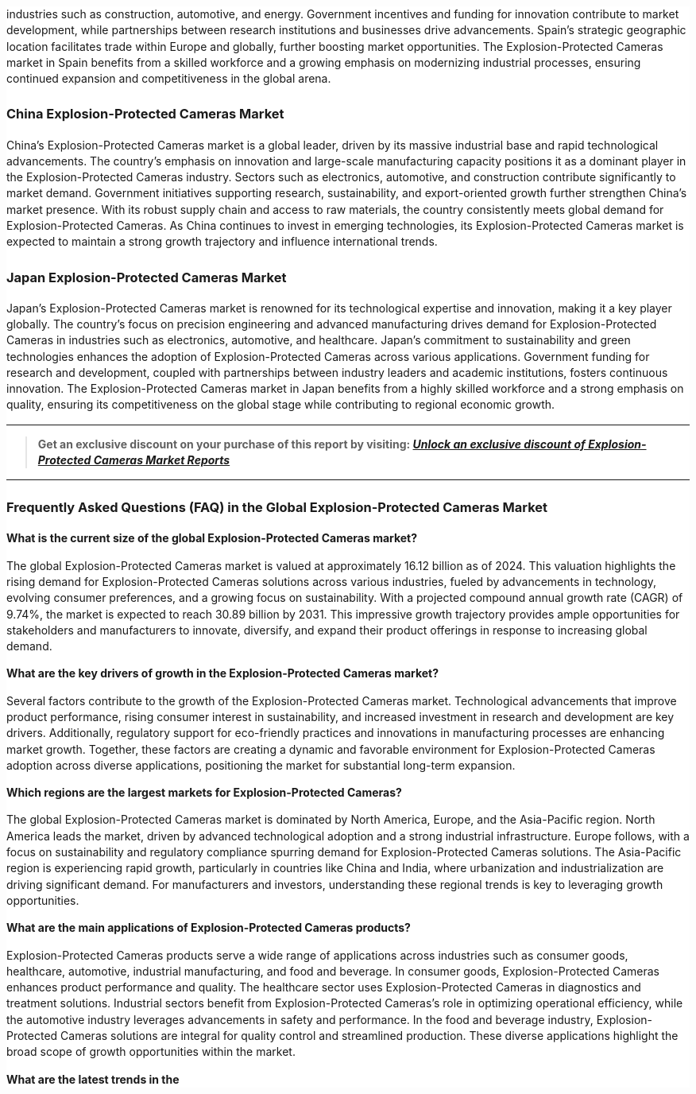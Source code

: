industries such as construction, automotive, and energy. Government incentives and funding for innovation contribute to market development, while partnerships between research institutions and businesses drive advancements. Spain&rsquo;s strategic geographic location facilitates trade within Europe and globally, further boosting market opportunities. The Explosion-Protected Cameras market in Spain benefits from a skilled workforce and a growing emphasis on modernizing industrial processes, ensuring continued expansion and competitiveness in the global arena.</p><h3>China Explosion-Protected Cameras Market</h3><p>China&rsquo;s Explosion-Protected Cameras market is a global leader, driven by its massive industrial base and rapid technological advancements. The country&rsquo;s emphasis on innovation and large-scale manufacturing capacity positions it as a dominant player in the Explosion-Protected Cameras industry. Sectors such as electronics, automotive, and construction contribute significantly to market demand. Government initiatives supporting research, sustainability, and export-oriented growth further strengthen China&rsquo;s market presence. With its robust supply chain and access to raw materials, the country consistently meets global demand for Explosion-Protected Cameras. As China continues to invest in emerging technologies, its Explosion-Protected Cameras market is expected to maintain a strong growth trajectory and influence international trends.</p><h3>Japan Explosion-Protected Cameras Market</h3><p>Japan&rsquo;s Explosion-Protected Cameras market is renowned for its technological expertise and innovation, making it a key player globally. The country&rsquo;s focus on precision engineering and advanced manufacturing drives demand for Explosion-Protected Cameras in industries such as electronics, automotive, and healthcare. Japan&rsquo;s commitment to sustainability and green technologies enhances the adoption of Explosion-Protected Cameras across various applications. Government funding for research and development, coupled with partnerships between industry leaders and academic institutions, fosters continuous innovation. The Explosion-Protected Cameras market in Japan benefits from a highly skilled workforce and a strong emphasis on quality, ensuring its competitiveness on the global stage while contributing to regional economic growth.</p><hr /><blockquote><p><strong>Get an exclusive discount on your purchase of this report by visiting: <em><a href="://marketresearchpulse.com/ask-for-discount/44247?utm_source=Github&amp;utm_medium=026">Unlock an exclusive discount of Explosion-Protected Cameras Market Reports</a></em>&nbsp;</strong></p></blockquote><hr /><h3>Frequently Asked Questions (FAQ) in the Global Explosion-Protected Cameras Market</h3><p><strong>What is the current size of the global Explosion-Protected Cameras market?</strong></p><p>The global Explosion-Protected Cameras market is valued at approximately 16.12 billion as of 2024. This valuation highlights the rising demand for Explosion-Protected Cameras solutions across various industries, fueled by advancements in technology, evolving consumer preferences, and a growing focus on sustainability. With a projected compound annual growth rate (CAGR) of 9.74%, the market is expected to reach 30.89 billion by 2031. This impressive growth trajectory provides ample opportunities for stakeholders and manufacturers to innovate, diversify, and expand their product offerings in response to increasing global demand.</p><p><strong>What are the key drivers of growth in the Explosion-Protected Cameras market?</strong></p><p>Several factors contribute to the growth of the Explosion-Protected Cameras market. Technological advancements that improve product performance, rising consumer interest in sustainability, and increased investment in research and development are key drivers. Additionally, regulatory support for eco-friendly practices and innovations in manufacturing processes are enhancing market growth. Together, these factors are creating a dynamic and favorable environment for Explosion-Protected Cameras adoption across diverse applications, positioning the market for substantial long-term expansion.</p><p><strong>Which regions are the largest markets for Explosion-Protected Cameras?</strong></p><p>The global Explosion-Protected Cameras market is dominated by North America, Europe, and the Asia-Pacific region. North America leads the market, driven by advanced technological adoption and a strong industrial infrastructure. Europe follows, with a focus on sustainability and regulatory compliance spurring demand for Explosion-Protected Cameras solutions. The Asia-Pacific region is experiencing rapid growth, particularly in countries like China and India, where urbanization and industrialization are driving significant demand. For manufacturers and investors, understanding these regional trends is key to leveraging growth opportunities.</p><p><strong>What are the main applications of Explosion-Protected Cameras products?</strong></p><p>Explosion-Protected Cameras products serve a wide range of applications across industries such as consumer goods, healthcare, automotive, industrial manufacturing, and food and beverage. In consumer goods, Explosion-Protected Cameras enhances product performance and quality. The healthcare sector uses Explosion-Protected Cameras in diagnostics and treatment solutions. Industrial sectors benefit from Explosion-Protected Cameras&rsquo;s role in optimizing operational efficiency, while the automotive industry leverages advancements in safety and performance. In the food and beverage industry, Explosion-Protected Cameras solutions are integral for quality control and streamlined production. These diverse applications highlight the broad scope of growth opportunities within the market.</p><p><strong>What are the latest trends in the